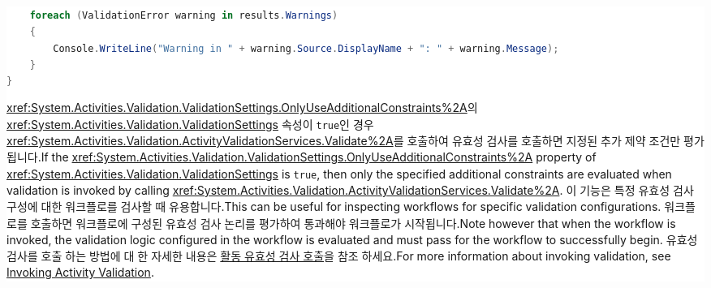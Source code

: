 ```csharp  
    foreach (ValidationError warning in results.Warnings)  
    {  
        Console.WriteLine("Warning in " + warning.Source.DisplayName + ": " + warning.Message);  
    }  
}  
```  
  
 <span data-ttu-id="e0334-135"><xref:System.Activities.Validation.ValidationSettings.OnlyUseAdditionalConstraints%2A>의 <xref:System.Activities.Validation.ValidationSettings> 속성이 `true`인 경우 <xref:System.Activities.Validation.ActivityValidationServices.Validate%2A>를 호출하여 유효성 검사를 호출하면 지정된 추가 제약 조건만 평가됩니다.</span><span class="sxs-lookup"><span data-stu-id="e0334-135">If the <xref:System.Activities.Validation.ValidationSettings.OnlyUseAdditionalConstraints%2A> property of <xref:System.Activities.Validation.ValidationSettings> is `true`, then only the specified additional constraints are evaluated when validation is invoked by calling <xref:System.Activities.Validation.ActivityValidationServices.Validate%2A>.</span></span> <span data-ttu-id="e0334-136">이 기능은 특정 유효성 검사 구성에 대한 워크플로를 검사할 때 유용합니다.</span><span class="sxs-lookup"><span data-stu-id="e0334-136">This can be useful for inspecting workflows for specific validation configurations.</span></span> <span data-ttu-id="e0334-137">워크플로를 호출하면 워크플로에 구성된 유효성 검사 논리를 평가하여 통과해야 워크플로가 시작됩니다.</span><span class="sxs-lookup"><span data-stu-id="e0334-137">Note however that when the workflow is invoked, the validation logic configured in the workflow is evaluated and must pass for the workflow to successfully begin.</span></span> <span data-ttu-id="e0334-138">유효성 검사를 호출 하는 방법에 대 한 자세한 내용은 [활동 유효성 검사 호출](invoking-activity-validation.md)을 참조 하세요.</span><span class="sxs-lookup"><span data-stu-id="e0334-138">For more information about invoking validation, see [Invoking Activity Validation](invoking-activity-validation.md).</span></span>
